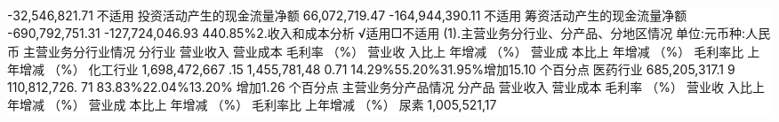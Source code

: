 -32,546,821.71
不适用
投资活动产生的现金流量净额
66,072,719.47
-164,944,390.11
不适用
筹资活动产生的现金流量净额
-690,792,751.31
-127,724,046.93
440.85%2.收入和成本分析
√适用□不适用
(1).主营业务分行业、分产品、分地区情况
单位:元币种:人民币
主营业务分行业情况
分行业
营业收入
营业成本
毛利率
（%）
营业收
入比上
年增减
（%）
营业成
本比上
年增减
（%）
毛利率比
上年增减
（%）
化工行业
1,698,472,667
.15
1,455,781,48
0.71
14.29%55.20%31.95%增加15.10
个百分点
医药行业
685,205,317.1
9
110,812,726.
71
83.83%22.04%13.20%
增加1.26
个百分点
主营业务分产品情况
分产品
营业收入
营业成本
毛利率
（%）
营业收
入比上
年增减
（%）
营业成
本比上
年增减
（%）
毛利率比
上年增减
（%）
尿素
1,005,521,17